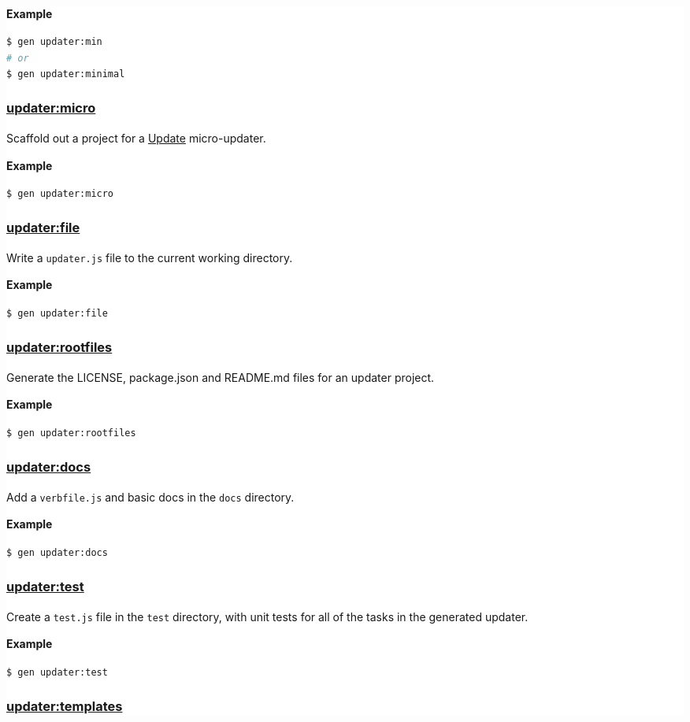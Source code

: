 **Example**

```sh
$ gen updater:min
# or
$ gen updater:minimal
```

### [updater:micro](generator.js#L81)

Scaffold out a project for a [Update](https://github.com/update/update) micro-updater.

**Example**

```sh
$ gen updater:micro
```

### [updater:file](generator.js#L101)

Write a `updater.js` file to the current working directory.

**Example**

```sh
$ gen updater:file
```

### [updater:rootfiles](generator.js#L124)

Generate the LICENSE, package.json and README.md files for an updater project.

**Example**

```sh
$ gen updater:rootfiles
```

### [updater:docs](generator.js#L140)

Add a `verbfile.js` and basic docs in the `docs` directory.

**Example**

```sh
$ gen updater:docs
```

### [updater:test](generator.js#L153)

Create a `test.js` file in the `test` directory, with unit tests for all of the tasks in the generated updater.

**Example**

```sh
$ gen updater:test
```

### [updater:templates](generator.js#L166)
